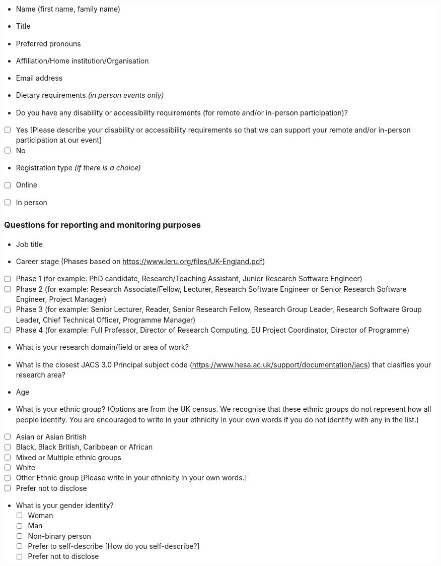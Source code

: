 - Name (first name, family name)

- Title 

- Preferred pronouns

- Affiliation/Home institution/Organisation

- Email address

- Dietary requirements *(in person events only)*

- Do you have any disability or accessibility requirements (for remote and/or in-person participation)?
 - [ ] Yes [Please describe your disability or accessibility requirements so that we can support your remote and/or in-person participation at our event]
 - [ ] No

- Registration type *(if there is a choice)*
 - [ ] Online
 - [ ] In person


### Questions for reporting and monitoring purposes 
- Job title

- Career stage (Phases based on https://www.leru.org/files/UK-England.pdf)
 - [ ] Phase 1 (for example: PhD candidate, Research/Teaching Assistant, Junior Research Software Engineer)
 - [ ] Phase 2 (for example: Research Associate/Fellow, Lecturer, Research Software Engineer or Senior Research Software Engineer, Project Manager)
 - [ ] Phase 3 (for example: Senior Lecturer, Reader, Senior Research Fellow, Research Group Leader, Research Software Group Leader, Chief Technical Officer, Programme Manager)
 - [ ] Phase 4 (for example: Full Professor, Director of Research Computing, EU Project Coordinator, Director of Programme)

- What is your research domain/field or area of work?

- What is the closest JACS 3.0 Principal subject code (https://www.hesa.ac.uk/support/documentation/jacs) that clasifies your research area?

- Age

- What is your ethnic group? (Options are from the UK census. We recognise that these ethnic groups do not represent how all people identify. You are encouraged to write in your ethnicity in your own words if you do not identify with any in the list.)
 - [ ] Asian or Asian British
 - [ ] Black, Black British, Caribbean or African
 - [ ] Mixed or Multiple ethnic groups
 - [ ] White
 - [ ] Other Ethnic group [Please write in your ethnicity in your own words.]
 - [ ] Prefer not to disclose

- What is your gender identity?
    - [ ] Woman
    - [ ] Man
    - [ ] Non-binary person
    - [ ] Prefer to self-describe [How do you self-describe?]
    - [ ] Prefer not to disclose
